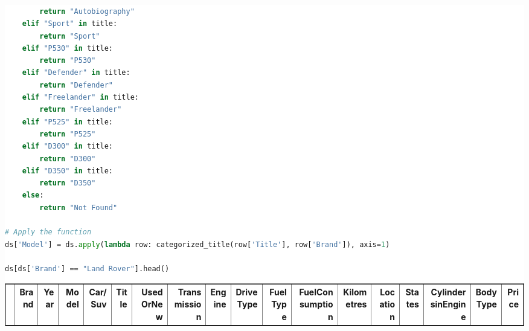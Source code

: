 ```python
        return "Autobiography"
    elif "Sport" in title:
        return "Sport"
    elif "P530" in title:
        return "P530"
    elif "Defender" in title:
        return "Defender"
    elif "Freelander" in title:
        return "Freelander"
    elif "P525" in title:
        return "P525"
    elif "D300" in title:
        return "D300"
    elif "D350" in title:
        return "D350"
    else:
        return "Not Found"

# Apply the function
ds['Model'] = ds.apply(lambda row: categorized_title(row['Title'], row['Brand']), axis=1)

ds[ds['Brand'] == "Land Rover"].head()
```




<div>
<style scoped>
    .dataframe tbody tr th:only-of-type {
        vertical-align: middle;
    }

    .dataframe tbody tr th {
        vertical-align: top;
    }

    .dataframe thead th {
        text-align: right;
    }
</style>
<table border="1" class="dataframe">
  <thead>
    <tr style="text-align: right;">
      <th></th>
      <th>Brand</th>
      <th>Year</th>
      <th>Model</th>
      <th>Car/Suv</th>
      <th>Title</th>
      <th>UsedOrNew</th>
      <th>Transmission</th>
      <th>Engine</th>
      <th>DriveType</th>
      <th>FuelType</th>
      <th>FuelConsumption</th>
      <th>Kilometres</th>
      <th>Location</th>
      <th>States</th>
      <th>CylindersinEngine</th>
      <th>BodyType</th>
      <th>Price</th>
    </tr>
  </thead>
  <tbody>
    <tr>